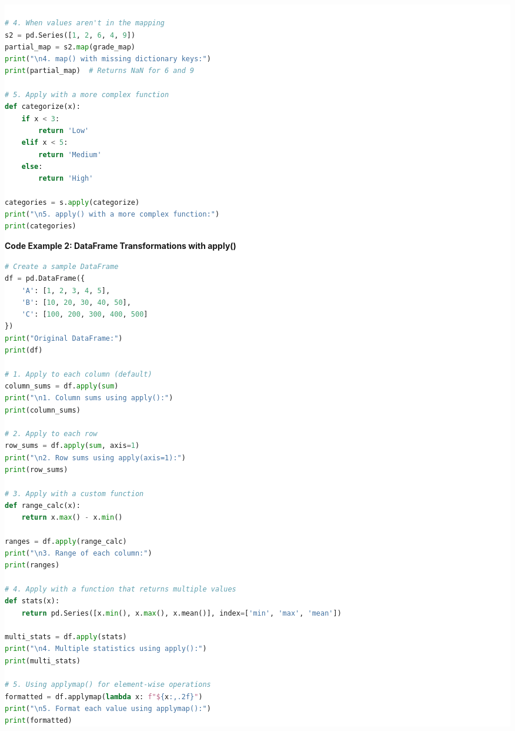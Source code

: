 ```python

# 4. When values aren't in the mapping
s2 = pd.Series([1, 2, 6, 4, 9])
partial_map = s2.map(grade_map)
print("\n4. map() with missing dictionary keys:")
print(partial_map)  # Returns NaN for 6 and 9

# 5. Apply with a more complex function
def categorize(x):
    if x < 3:
        return 'Low'
    elif x < 5:
        return 'Medium'
    else:
        return 'High'
        
categories = s.apply(categorize)
print("\n5. apply() with a more complex function:")
print(categories)
```

**Code Example 2: DataFrame Transformations with apply()**
```python
# Create a sample DataFrame
df = pd.DataFrame({
    'A': [1, 2, 3, 4, 5],
    'B': [10, 20, 30, 40, 50],
    'C': [100, 200, 300, 400, 500]
})
print("Original DataFrame:")
print(df)

# 1. Apply to each column (default)
column_sums = df.apply(sum)
print("\n1. Column sums using apply():")
print(column_sums)

# 2. Apply to each row
row_sums = df.apply(sum, axis=1)
print("\n2. Row sums using apply(axis=1):")
print(row_sums)

# 3. Apply with a custom function
def range_calc(x):
    return x.max() - x.min()
    
ranges = df.apply(range_calc)
print("\n3. Range of each column:")
print(ranges)

# 4. Apply with a function that returns multiple values
def stats(x):
    return pd.Series([x.min(), x.max(), x.mean()], index=['min', 'max', 'mean'])
    
multi_stats = df.apply(stats)
print("\n4. Multiple statistics using apply():")
print(multi_stats)

# 5. Using applymap() for element-wise operations
formatted = df.applymap(lambda x: f"${x:,.2f}")
print("\n5. Format each value using applymap():")
print(formatted)
```
